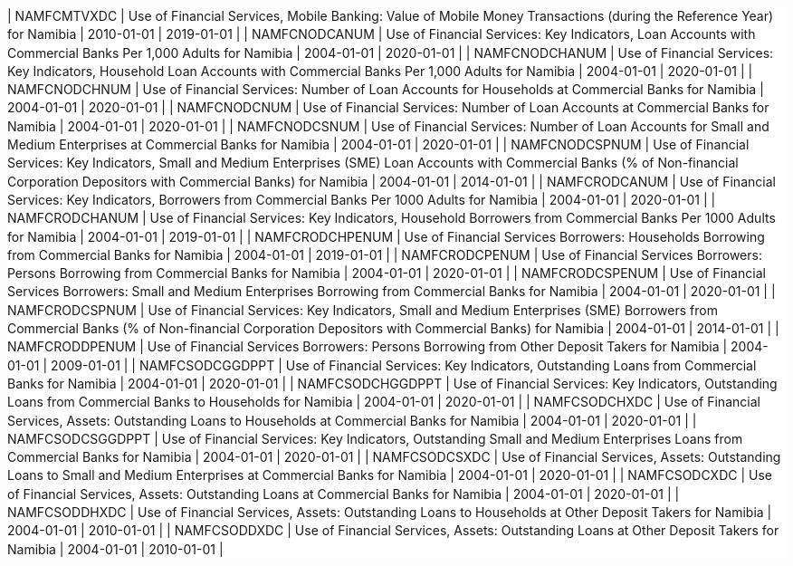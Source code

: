 | NAMFCMTVXDC         | Use of Financial Services, Mobile Banking: Value of Mobile Money Transactions (during the Reference Year) for Namibia                                                                              | 2010-01-01          | 2019-01-01        |
| NAMFCNODCANUM       | Use of Financial Services: Key Indicators, Loan Accounts with Commercial Banks Per 1,000 Adults for Namibia                                                                                        | 2004-01-01          | 2020-01-01        |
| NAMFCNODCHANUM      | Use of Financial Services: Key Indicators, Household Loan Accounts with Commercial Banks Per 1,000 Adults for Namibia                                                                              | 2004-01-01          | 2020-01-01        |
| NAMFCNODCHNUM       | Use of Financial Services: Number of Loan Accounts for Households at Commercial Banks for Namibia                                                                                                  | 2004-01-01          | 2020-01-01        |
| NAMFCNODCNUM        | Use of Financial Services: Number of Loan Accounts at Commercial Banks for Namibia                                                                                                                 | 2004-01-01          | 2020-01-01        |
| NAMFCNODCSNUM       | Use of Financial Services: Number of Loan Accounts for Small and Medium Enterprises at Commercial Banks for Namibia                                                                                | 2004-01-01          | 2020-01-01        |
| NAMFCNODCSPNUM      | Use of Financial Services: Key Indicators, Small and Medium Enterprises (SME) Loan Accounts with Commercial Banks (% of Non-financial Corporation Depositors with Commercial Banks) for Namibia    | 2004-01-01          | 2014-01-01        |
| NAMFCRODCANUM       | Use of Financial Services: Key Indicators, Borrowers from Commercial Banks Per 1000 Adults for Namibia                                                                                             | 2004-01-01          | 2020-01-01        |
| NAMFCRODCHANUM      | Use of Financial Services: Key Indicators, Household Borrowers from Commercial Banks Per 1000 Adults for Namibia                                                                                   | 2004-01-01          | 2019-01-01        |
| NAMFCRODCHPENUM     | Use of Financial Services Borrowers: Households Borrowing from Commercial Banks for Namibia                                                                                                        | 2004-01-01          | 2019-01-01        |
| NAMFCRODCPENUM      | Use of Financial Services Borrowers: Persons Borrowing from Commercial Banks for Namibia                                                                                                           | 2004-01-01          | 2020-01-01        |
| NAMFCRODCSPENUM     | Use of Financial Services Borrowers: Small and Medium Enterprises Borrowing from Commercial Banks for Namibia                                                                                      | 2004-01-01          | 2020-01-01        |
| NAMFCRODCSPNUM      | Use of Financial Services: Key Indicators, Small and Medium Enterprises (SME) Borrowers from Commercial Banks (% of Non-financial Corporation Depositors with Commercial Banks) for Namibia        | 2004-01-01          | 2014-01-01        |
| NAMFCRODDPENUM      | Use of Financial Services Borrowers: Persons Borrowing from Other Deposit Takers for Namibia                                                                                                       | 2004-01-01          | 2009-01-01        |
| NAMFCSODCGGDPPT     | Use of Financial Services: Key Indicators, Outstanding Loans from Commercial Banks for Namibia                                                                                                     | 2004-01-01          | 2020-01-01        |
| NAMFCSODCHGGDPPT    | Use of Financial Services: Key Indicators, Outstanding Loans from Commercial Banks to Households for Namibia                                                                                       | 2004-01-01          | 2020-01-01        |
| NAMFCSODCHXDC       | Use of Financial Services, Assets: Outstanding Loans to Households at Commercial Banks for Namibia                                                                                                 | 2004-01-01          | 2020-01-01        |
| NAMFCSODCSGGDPPT    | Use of Financial Services: Key Indicators, Outstanding Small and Medium Enterprises Loans from Commercial Banks for Namibia                                                                        | 2004-01-01          | 2020-01-01        |
| NAMFCSODCSXDC       | Use of Financial Services, Assets: Outstanding Loans to Small and Medium Enterprises at Commercial Banks for Namibia                                                                               | 2004-01-01          | 2020-01-01        |
| NAMFCSODCXDC        | Use of Financial Services, Assets: Outstanding Loans at Commercial Banks for Namibia                                                                                                               | 2004-01-01          | 2020-01-01        |
| NAMFCSODDHXDC       | Use of Financial Services, Assets: Outstanding Loans to Households at Other Deposit Takers for Namibia                                                                                             | 2004-01-01          | 2010-01-01        |
| NAMFCSODDXDC        | Use of Financial Services, Assets: Outstanding Loans at Other Deposit Takers for Namibia                                                                                                           | 2004-01-01          | 2010-01-01        |